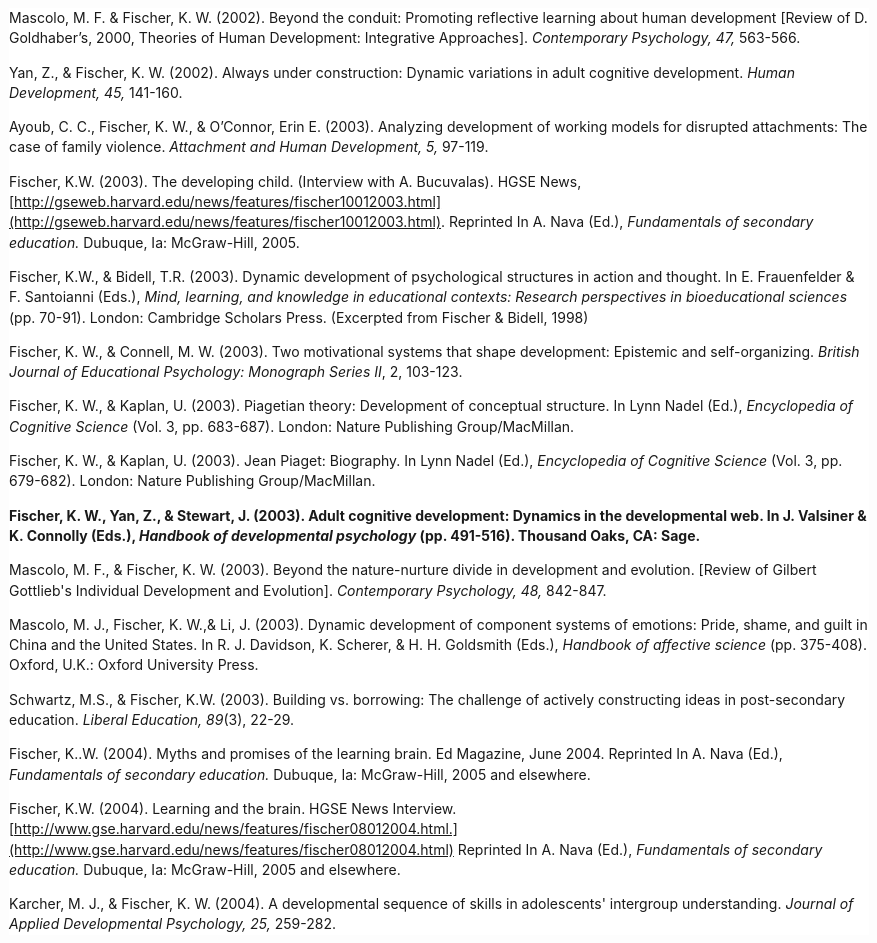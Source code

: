 Mascolo, M. F. & Fischer, K. W. (2002). Beyond the conduit: Promoting reflective learning about human development \[Review of D. Goldhaber’s, 2000, Theories of Human Development: Integrative Approaches\]. *Contemporary Psychology, 47,* 563-566.

Yan, Z., & Fischer, K. W. (2002). Always under construction: Dynamic variations in adult cognitive development. *Human Development, 45,* 141-160.

Ayoub, C. C., Fischer, K. W., & O’Connor, Erin E. (2003). Analyzing development of working models for disrupted attachments: The case of family violence. *Attachment and Human Development, 5,* 97-119.

Fischer, K.W. (2003). The developing child. (Interview with A. Bucuvalas). HGSE News, [http://gseweb.harvard.edu/news/features/fischer10012003.html](http://gseweb.harvard.edu/news/features/fischer10012003.html). Reprinted In A. Nava (Ed.), *Fundamentals of secondary education.* Dubuque, Ia: McGraw-Hill, 2005.

Fischer, K.W., & Bidell, T.R. (2003). Dynamic development of psychological structures in action and thought. In E. Frauenfelder & F. Santoianni (Eds.), *Mind, learning, and knowledge in educational contexts: Research perspectives in bioeducational sciences* (pp. 70-91). London: Cambridge Scholars Press. (Excerpted from Fischer & Bidell, 1998)

Fischer, K. W., & Connell, M. W. (2003). Two motivational systems that shape development: Epistemic and self-organizing. *British Journal of Educational Psychology: Monograph Series II*, 2, 103-123.

Fischer, K. W., & Kaplan, U. (2003). Piagetian theory: Development of conceptual structure. In Lynn Nadel (Ed.), *Encyclopedia of Cognitive Science* (Vol. 3, pp. 683-687). London: Nature Publishing Group/MacMillan.

Fischer, K. W., & Kaplan, U. (2003). Jean Piaget: Biography. In Lynn Nadel (Ed.), *Encyclopedia of Cognitive Science* (Vol. 3, pp. 679-682). London: Nature Publishing Group/MacMillan.

**Fischer, K. W., Yan, Z., & Stewart, J. (2003). Adult cognitive development: Dynamics in the developmental web. In J. Valsiner & K. Connolly (Eds.), *Handbook of developmental psychology* (pp. 491-516). Thousand Oaks, CA: Sage.**

Mascolo, M. F., & Fischer, K. W. (2003). Beyond the nature-nurture divide in development and evolution. \[Review of Gilbert Gottlieb's Individual Development and Evolution\]. *Contemporary Psychology, 48,* 842-847.

Mascolo, M. J., Fischer, K. W.,& Li, J. (2003). Dynamic development of component systems of emotions: Pride, shame, and guilt in China and the United States. In R. J. Davidson, K. Scherer, & H. H. Goldsmith (Eds.), *Handbook of affective science* (pp. 375-408). Oxford, U.K.: Oxford University Press.

Schwartz, M.S., & Fischer, K.W. (2003). Building vs. borrowing: The challenge of actively constructing ideas in post-secondary education. *Liberal Education, 89*(3), 22-29.

Fischer, K..W. (2004). Myths and promises of the learning brain. Ed Magazine, June 2004. Reprinted In A. Nava (Ed.), *Fundamentals of secondary education.* Dubuque, Ia: McGraw-Hill, 2005 and elsewhere.

Fischer, K.W. (2004). Learning and the brain. HGSE News Interview. [http://www.gse.harvard.edu/news/features/fischer08012004.html.](http://www.gse.harvard.edu/news/features/fischer08012004.html) Reprinted In A. Nava (Ed.), *Fundamentals of secondary education.* Dubuque, Ia: McGraw-Hill, 2005 and elsewhere.

Karcher, M. J., & Fischer, K. W. (2004). A developmental sequence of skills in adolescents' intergroup understanding. *Journal of Applied Developmental Psychology, 25,* 259-282.
